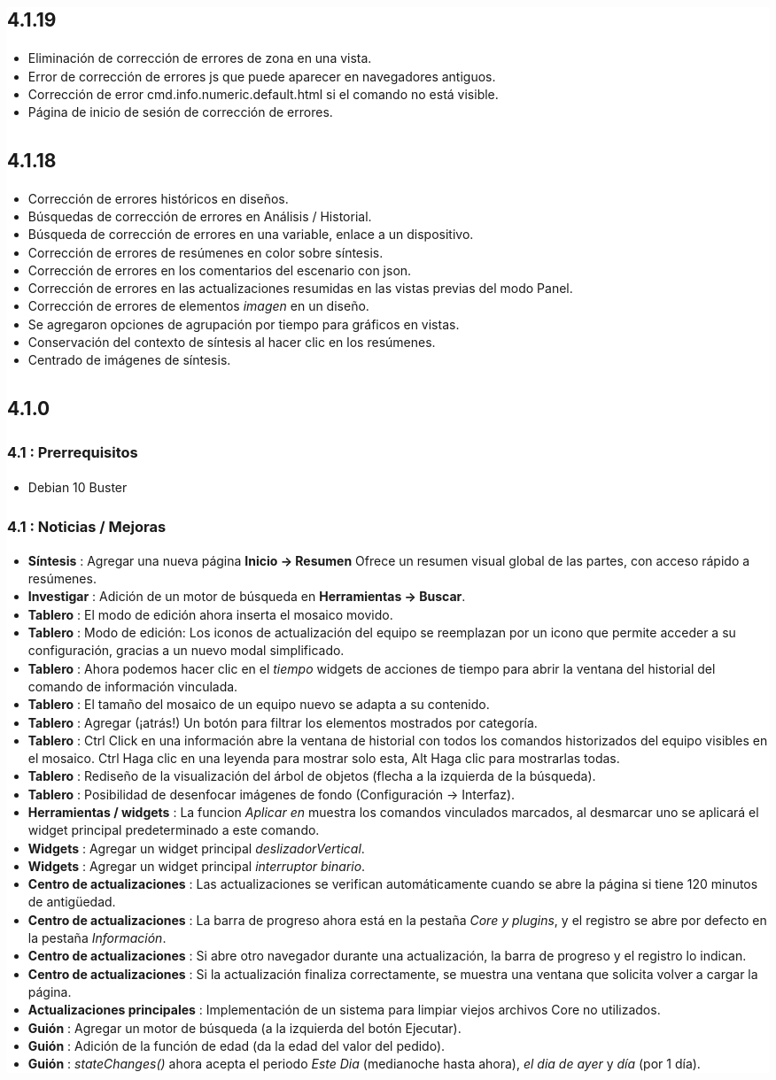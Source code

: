 ## 4.1.19

- Eliminación de corrección de errores de zona en una vista.
- Error de corrección de errores js que puede aparecer en navegadores antiguos.
- Corrección de error cmd.info.numeric.default.html si el comando no está visible.
- Página de inicio de sesión de corrección de errores.

## 4.1.18

- Corrección de errores históricos en diseños.
- Búsquedas de corrección de errores en Análisis / Historial.
- Búsqueda de corrección de errores en una variable, enlace a un dispositivo.
- Corrección de errores de resúmenes en color sobre síntesis.
- Corrección de errores en los comentarios del escenario con json.
- Corrección de errores en las actualizaciones resumidas en las vistas previas del modo Panel.
- Corrección de errores de elementos *imagen* en un diseño.
- Se agregaron opciones de agrupación por tiempo para gráficos en vistas.
- Conservación del contexto de síntesis al hacer clic en los resúmenes.
- Centrado de imágenes de síntesis.

## 4.1.0

### 4.1 : Prerrequisitos

- Debian 10 Buster

### 4.1 : Noticias / Mejoras

- **Síntesis** : Agregar una nueva página **Inicio → Resumen** Ofrece un resumen visual global de las partes, con acceso rápido a resúmenes.
- **Investigar** : Adición de un motor de búsqueda en **Herramientas → Buscar**.
- **Tablero** : El modo de edición ahora inserta el mosaico movido.
- **Tablero** : Modo de edición: Los iconos de actualización del equipo se reemplazan por un icono que permite acceder a su configuración, gracias a un nuevo modal simplificado.
- **Tablero** : Ahora podemos hacer clic en el *tiempo* widgets de acciones de tiempo para abrir la ventana del historial del comando de información vinculada.
- **Tablero** : El tamaño del mosaico de un equipo nuevo se adapta a su contenido.
- **Tablero** : Agregar (¡atrás!) Un botón para filtrar los elementos mostrados por categoría.
- **Tablero** : Ctrl Click en una información abre la ventana de historial con todos los comandos historizados del equipo visibles en el mosaico. Ctrl Haga clic en una leyenda para mostrar solo esta, Alt Haga clic para mostrarlas todas.
- **Tablero** : Rediseño de la visualización del árbol de objetos (flecha a la izquierda de la búsqueda).
- **Tablero** : Posibilidad de desenfocar imágenes de fondo (Configuración -> Interfaz).
- **Herramientas / widgets** : La funcion *Aplicar en* muestra los comandos vinculados marcados, al desmarcar uno se aplicará el widget principal predeterminado a este comando.
- **Widgets** : Agregar un widget principal *deslizadorVertical*.
- **Widgets** : Agregar un widget principal *interruptor binario*.
- **Centro de actualizaciones** : Las actualizaciones se verifican automáticamente cuando se abre la página si tiene 120 minutos de antigüedad.
- **Centro de actualizaciones** : La barra de progreso ahora está en la pestaña *Core y plugins*, y el registro se abre por defecto en la pestaña *Información*.
- **Centro de actualizaciones** : Si abre otro navegador durante una actualización, la barra de progreso y el registro lo indican.
- **Centro de actualizaciones** : Si la actualización finaliza correctamente, se muestra una ventana que solicita volver a cargar la página.
- **Actualizaciones principales** : Implementación de un sistema para limpiar viejos archivos Core no utilizados.
- **Guión** : Agregar un motor de búsqueda (a la izquierda del botón Ejecutar).
- **Guión** : Adición de la función de edad (da la edad del valor del pedido).
- **Guión** : *stateChanges()* ahora acepta el periodo *Este Dia* (medianoche hasta ahora), *el dia de ayer* y *día* (por 1 día).